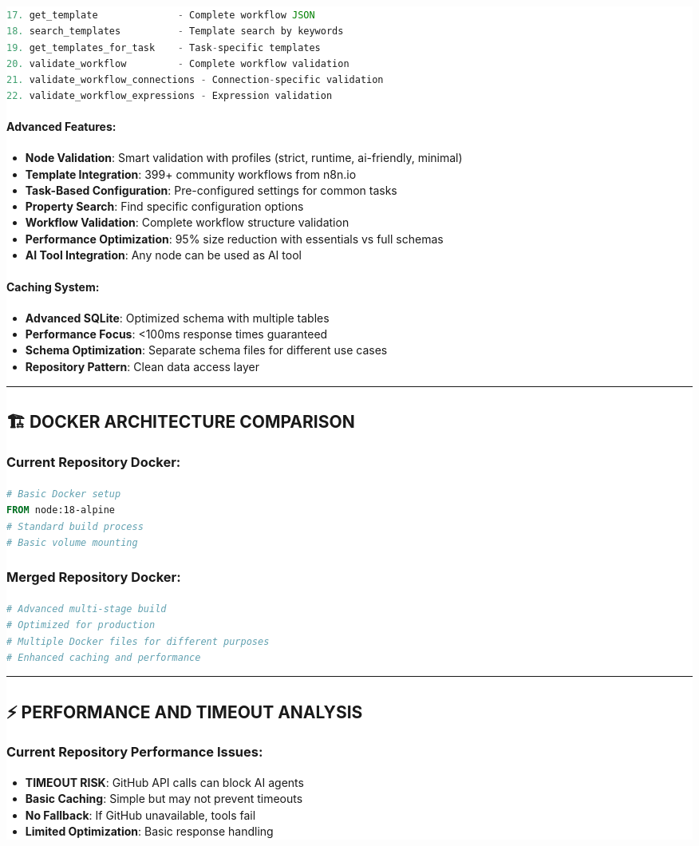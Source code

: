 ```typescript
17. get_template              - Complete workflow JSON
18. search_templates          - Template search by keywords
19. get_templates_for_task    - Task-specific templates
20. validate_workflow         - Complete workflow validation
21. validate_workflow_connections - Connection-specific validation
22. validate_workflow_expressions - Expression validation
```

#### Advanced Features:
- **Node Validation**: Smart validation with profiles (strict, runtime, ai-friendly, minimal)
- **Template Integration**: 399+ community workflows from n8n.io
- **Task-Based Configuration**: Pre-configured settings for common tasks
- **Property Search**: Find specific configuration options
- **Workflow Validation**: Complete workflow structure validation
- **Performance Optimization**: 95% size reduction with essentials vs full schemas
- **AI Tool Integration**: Any node can be used as AI tool

#### Caching System:
- **Advanced SQLite**: Optimized schema with multiple tables
- **Performance Focus**: <100ms response times guaranteed
- **Schema Optimization**: Separate schema files for different use cases
- **Repository Pattern**: Clean data access layer

---

## 🏗️ DOCKER ARCHITECTURE COMPARISON

### Current Repository Docker:
```dockerfile
# Basic Docker setup
FROM node:18-alpine
# Standard build process
# Basic volume mounting
```

### Merged Repository Docker:
```dockerfile
# Advanced multi-stage build
# Optimized for production
# Multiple Docker files for different purposes
# Enhanced caching and performance
```

---

## ⚡ PERFORMANCE AND TIMEOUT ANALYSIS

### Current Repository Performance Issues:
- **TIMEOUT RISK**: GitHub API calls can block AI agents
- **Basic Caching**: Simple but may not prevent timeouts
- **No Fallback**: If GitHub unavailable, tools fail
- **Limited Optimization**: Basic response handling

